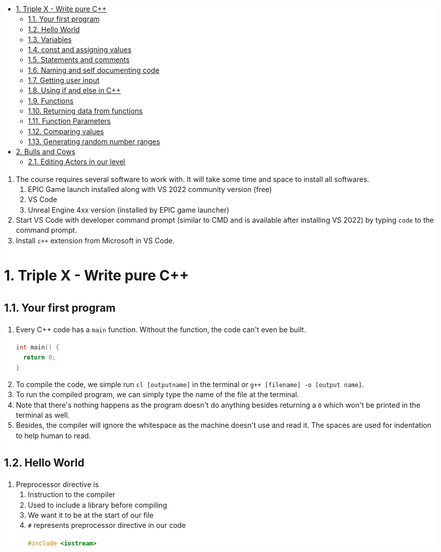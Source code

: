 - [1. Triple X - Write pure C++](#1-triple-x---write-pure-c)
  - [1.1. Your first program](#11-your-first-program)
  - [1.2. Hello World](#12-hello-world)
  - [1.3. Variables](#13-variables)
  - [1.4. const and assigning values](#14-const-and-assigning-values)
  - [1.5. Statements and comments](#15-statements-and-comments)
  - [1.6. Naming and self documenting code](#16-naming-and-self-documenting-code)
  - [1.7. Getting user input](#17-getting-user-input)
  - [1.8. Using if and else in C++](#18-using-if-and-else-in-c)
  - [1.9. Functions](#19-functions)
  - [1.10. Returning data from functions](#110-returning-data-from-functions)
  - [1.11. Function Parameters](#111-function-parameters)
  - [1.12. Comparing values](#112-comparing-values)
  - [1.13. Generating random number ranges](#113-generating-random-number-ranges)
- [2. Bulls and Cows](#2-bulls-and-cows)
  - [2.1. Editing Actors in our level](#21-editing-actors-in-our-level)

1. The course requires several software to work with. It will take some time and space to install all softwares.
   1. EPIC Game launch installed along with VS 2022 community version (free)
   2. VS Code
   3. Unreal Engine 4xx version (installed by EPIC game launcher)
2. Start VS Code with developer command prompt (similar to CMD and is available after installing VS 2022) by typing `code` to the command prompt.
3. Install `c++` extension from Microsoft in VS Code.

# 1. Triple X - Write pure C++
## 1.1. Your first program
1. Every C++ code has a `main` function. Without the function, the code can't even be built.
    ```cpp
    int main() {
      return 0;
    }
    ```
2. To compile the code, we simple run `cl [outputname]` in the terminal or `g++ [filename] -o [output name]`.
3. To run the compiled program, we can simply type the name of the file at the terminal.
4. Note that there's nothing happens as the program doesn't do anything besides returning a `0` which won't be printed in the terminal as well.
5. Besides, the compiler will ignore the whitespace as the machine doesn't use and read it. The spaces are used for indentation to help human to read.

## 1.2. Hello World
1. Preprocessor directive is
   1. Instruction to the compiler
   2. Used to include a library before compiling
   3. We want it to be at the start of our file
   4. `#` represents preprocessor directive in our code
      ```cpp
      #include <iostream>
